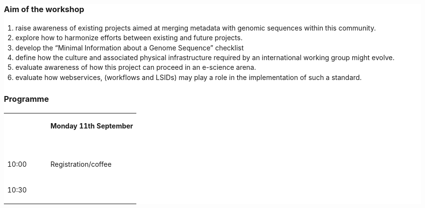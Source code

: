 ### Aim of the workshop

1.  raise awareness of existing projects aimed at merging metadata with genomic sequences within this community.
2.  explore how to harmonize efforts between existing and future projects.
3.  develop the “Minimal Information about a Genome Sequence” checklist
4.  define how the culture and associated physical infrastructure required by an international working group might evolve.
5.  evaluate awareness of how this project can proceed in an e-science arena.
6.  evaluate how webservices, (workflows and LSIDs) may play a role in the implementation of such a standard.

### Programme

<table border="0" cellpadding="0">

<tbody>

<tr>

<td width="75" valign="top"></td>

<td valign="top">

**Monday 11th September**

</td>

</tr>

<tr>

<td valign="top"> </td>

<td valign="top"> </td>

</tr>

<tr>

<td width="75" valign="top">

10:00

</td>

<td valign="top">

Registration/coffee

</td>

</tr>

<tr>

<td width="75" valign="top">

10:30

</td>

